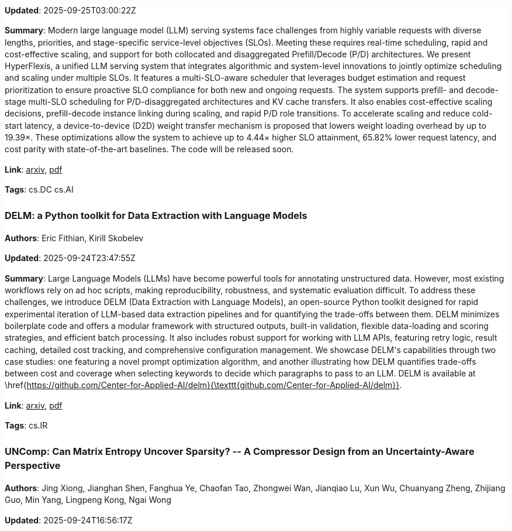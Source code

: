 **Updated**: 2025-09-25T03:00:22Z

**Summary**: Modern large language model (LLM) serving systems face challenges from highly variable requests with diverse lengths, priorities, and stage-specific service-level objectives (SLOs). Meeting these requires real-time scheduling, rapid and cost-effective scaling, and support for both collocated and disaggregated Prefill/Decode (P/D) architectures. We present HyperFlexis, a unified LLM serving system that integrates algorithmic and system-level innovations to jointly optimize scheduling and scaling under multiple SLOs. It features a multi-SLO-aware scheduler that leverages budget estimation and request prioritization to ensure proactive SLO compliance for both new and ongoing requests. The system supports prefill- and decode-stage multi-SLO scheduling for P/D-disaggregated architectures and KV cache transfers. It also enables cost-effective scaling decisions, prefill-decode instance linking during scaling, and rapid P/D role transitions. To accelerate scaling and reduce cold-start latency, a device-to-device (D2D) weight transfer mechanism is proposed that lowers weight loading overhead by up to 19.39$\times$. These optimizations allow the system to achieve up to 4.44$\times$ higher SLO attainment, 65.82% lower request latency, and cost parity with state-of-the-art baselines. The code will be released soon.

**Link**: [arxiv](http://arxiv.org/abs/2508.15919v2),  [pdf](http://arxiv.org/pdf/2508.15919v2)

**Tags**: cs.DC cs.AI 



### DELM: a Python toolkit for Data Extraction with Language Models
**Authors**: Eric Fithian, Kirill Skobelev

**Updated**: 2025-09-24T23:47:55Z

**Summary**: Large Language Models (LLMs) have become powerful tools for annotating unstructured data. However, most existing workflows rely on ad hoc scripts, making reproducibility, robustness, and systematic evaluation difficult. To address these challenges, we introduce DELM (Data Extraction with Language Models), an open-source Python toolkit designed for rapid experimental iteration of LLM-based data extraction pipelines and for quantifying the trade-offs between them. DELM minimizes boilerplate code and offers a modular framework with structured outputs, built-in validation, flexible data-loading and scoring strategies, and efficient batch processing. It also includes robust support for working with LLM APIs, featuring retry logic, result caching, detailed cost tracking, and comprehensive configuration management. We showcase DELM's capabilities through two case studies: one featuring a novel prompt optimization algorithm, and another illustrating how DELM quantifies trade-offs between cost and coverage when selecting keywords to decide which paragraphs to pass to an LLM. DELM is available at \href{https://github.com/Center-for-Applied-AI/delm}{\texttt{github.com/Center-for-Applied-AI/delm}}.

**Link**: [arxiv](http://arxiv.org/abs/2509.20617v1),  [pdf](http://arxiv.org/pdf/2509.20617v1)

**Tags**: cs.IR 



### UNComp: Can Matrix Entropy Uncover Sparsity? -- A Compressor Design from   an Uncertainty-Aware Perspective
**Authors**: Jing Xiong, Jianghan Shen, Fanghua Ye, Chaofan Tao, Zhongwei Wan, Jianqiao Lu, Xun Wu, Chuanyang Zheng, Zhijiang Guo, Min Yang, Lingpeng Kong, Ngai Wong

**Updated**: 2025-09-24T16:56:17Z
